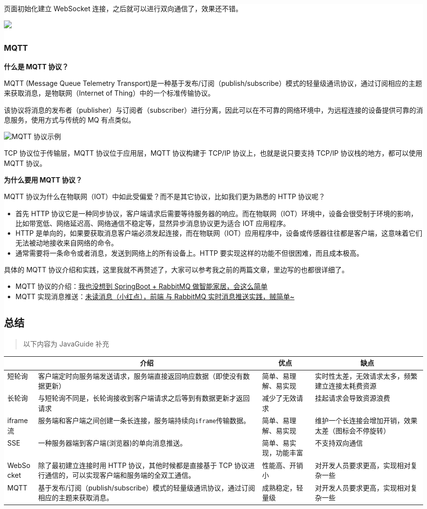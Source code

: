 页面初始化建立 WebSocket 连接，之后就可以进行双向通信了，效果还不错。

![](https://oss.javaguide.cn/github/javaguide/system-design/web-real-time-message-push/1460000042192395.png)

### MQTT

**什么是 MQTT 协议？**

MQTT (Message Queue Telemetry Transport)是一种基于发布/订阅（publish/subscribe）模式的轻量级通讯协议，通过订阅相应的主题来获取消息，是物联网（Internet of Thing）中的一个标准传输协议。

该协议将消息的发布者（publisher）与订阅者（subscriber）进行分离，因此可以在不可靠的网络环境中，为远程连接的设备提供可靠的消息服务，使用方式与传统的 MQ 有点类似。

![MQTT 协议示例](https://oss.javaguide.cn/github/javaguide/system-design/web-real-time-message-push/1460000022986325.png)

TCP 协议位于传输层，MQTT 协议位于应用层，MQTT 协议构建于 TCP/IP 协议上，也就是说只要支持 TCP/IP 协议栈的地方，都可以使用 MQTT 协议。

**为什么要用 MQTT 协议？**

MQTT 协议为什么在物联网（IOT）中如此受偏爱？而不是其它协议，比如我们更为熟悉的 HTTP 协议呢？

- 首先 HTTP 协议它是一种同步协议，客户端请求后需要等待服务器的响应。而在物联网（IOT）环境中，设备会很受制于环境的影响，比如带宽低、网络延迟高、网络通信不稳定等，显然异步消息协议更为适合 IOT 应用程序。
- HTTP 是单向的，如果要获取消息客户端必须发起连接，而在物联网（IOT）应用程序中，设备或传感器往往都是客户端，这意味着它们无法被动地接收来自网络的命令。
- 通常需要将一条命令或者消息，发送到网络上的所有设备上。HTTP 要实现这样的功能不但很困难，而且成本极高。

具体的 MQTT 协议介绍和实践，这里我就不再赘述了，大家可以参考我之前的两篇文章，里边写的也都很详细了。

- MQTT 协议的介绍：[我也没想到 SpringBoot + RabbitMQ 做智能家居，会这么简单](https://mp.weixin.qq.com/s/udFE6k9pPetIWsa6KeErrA)
- MQTT 实现消息推送：[未读消息（小红点），前端 与 RabbitMQ 实时消息推送实践，贼简单~](https://mp.weixin.qq.com/s/U-fUGr9i1MVa4PoVyiDFCg)

## 总结

> 以下内容为 JavaGuide 补充

|           | 介绍                                                                                                          | 优点                   | 缺点                                                 |
| --------- | ------------------------------------------------------------------------------------------------------------- | ---------------------- | ---------------------------------------------------- |
| 短轮询    | 客户端定时向服务端发送请求，服务端直接返回响应数据（即使没有数据更新）                                        | 简单、易理解、易实现   | 实时性太差，无效请求太多，频繁建立连接太耗费资源     |
| 长轮询    | 与短轮询不同是，长轮询接收到客户端请求之后等到有数据更新才返回请求                                            | 减少了无效请求         | 挂起请求会导致资源浪费                               |
| iframe 流 | 服务端和客户端之间创建一条长连接，服务端持续向`iframe`传输数据。                                              | 简单、易理解、易实现   | 维护一个长连接会增加开销，效果太差（图标会不停旋转） |
| SSE       | 一种服务器端到客户端(浏览器)的单向消息推送。                                                                  | 简单、易实现，功能丰富 | 不支持双向通信                                       |
| WebSocket | 除了最初建立连接时用 HTTP 协议，其他时候都是直接基于 TCP 协议进行通信的，可以实现客户端和服务端的全双工通信。 | 性能高、开销小         | 对开发人员要求更高，实现相对复杂一些                 |
| MQTT      | 基于发布/订阅（publish/subscribe）模式的轻量级通讯协议，通过订阅相应的主题来获取消息。                        | 成熟稳定，轻量级       | 对开发人员要求更高，实现相对复杂一些                 |


